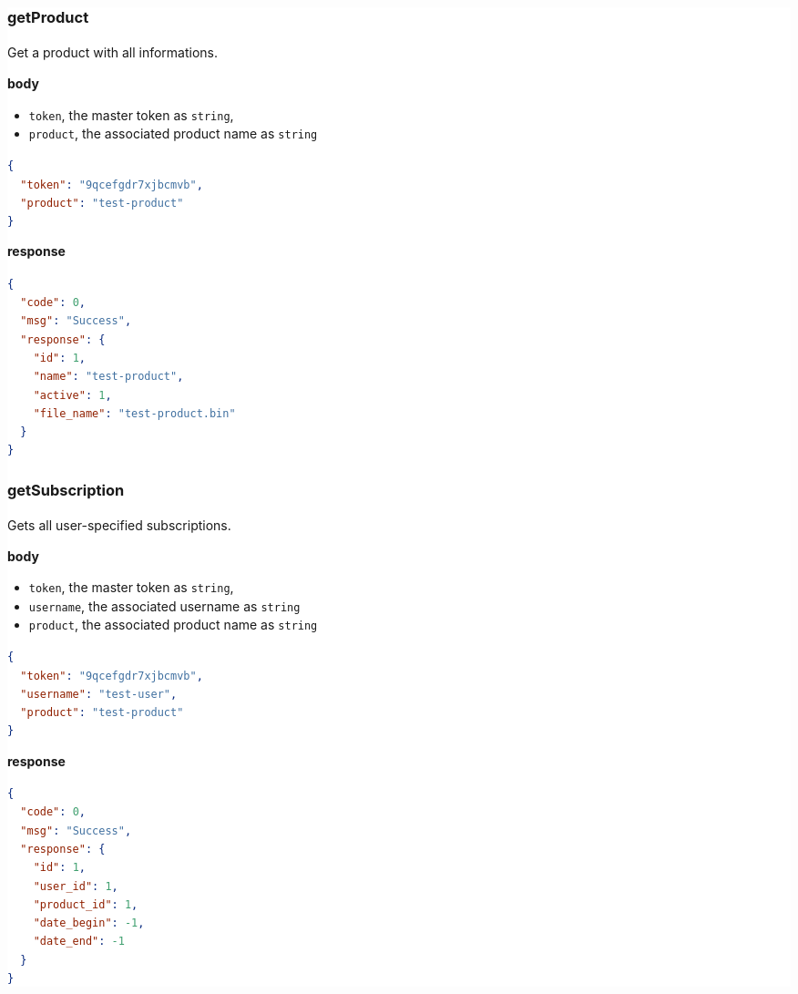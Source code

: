 ### getProduct

Get a product with all informations.

**body**

- `token`, the master token as `string`,
- `product`, the associated product name as `string`

```JSON
{
  "token": "9qcefgdr7xjbcmvb",
  "product": "test-product"
}
```

**response**

```JSON
{
  "code": 0,
  "msg": "Success",
  "response": {
    "id": 1,
    "name": "test-product",
    "active": 1,
    "file_name": "test-product.bin"
  }
}
```

### getSubscription

Gets all user-specified subscriptions.

**body**

- `token`, the master token as `string`,
- `username`, the associated username as `string`
- `product`, the associated product name as `string`

```JSON
{
  "token": "9qcefgdr7xjbcmvb",
  "username": "test-user",
  "product": "test-product"
}
```

**response**

```JSON
{
  "code": 0,
  "msg": "Success",
  "response": {
    "id": 1,
    "user_id": 1,
    "product_id": 1,
    "date_begin": -1,
    "date_end": -1
  }
}
```
